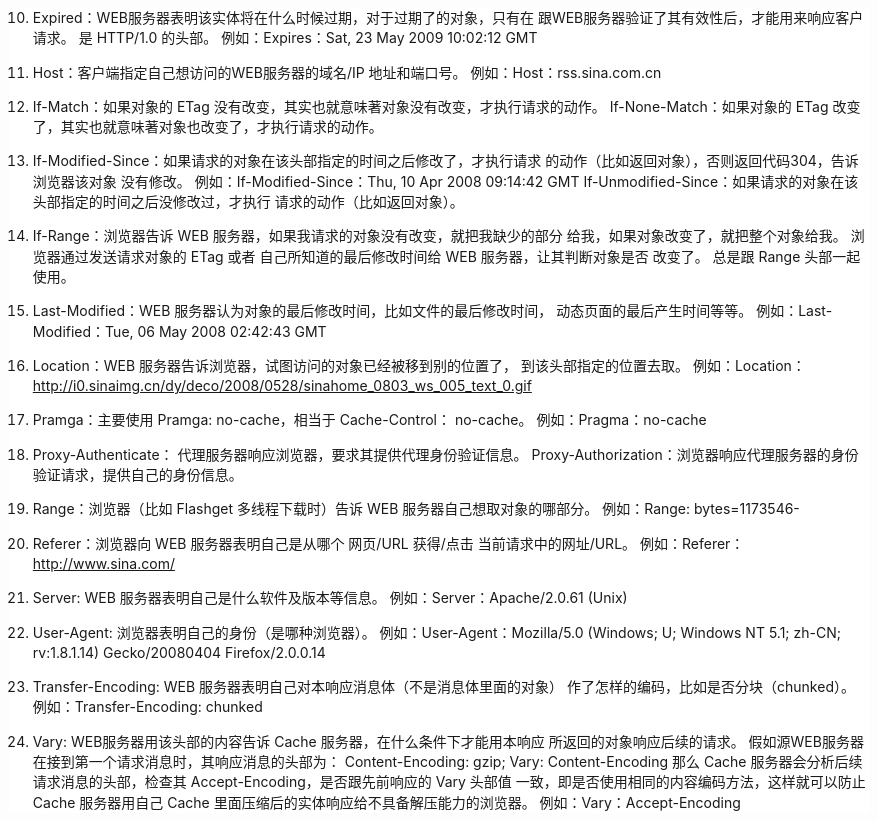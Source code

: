 10. Expired：WEB服务器表明该实体将在什么时候过期，对于过期了的对象，只有在 
    跟WEB服务器验证了其有效性后，才能用来响应客户请求。 
    是 HTTP/1.0 的头部。 
    例如：Expires：Sat, 23 May 2009 10:02:12 GMT 

11. Host：客户端指定自己想访问的WEB服务器的域名/IP 地址和端口号。 
    例如：Host：rss.sina.com.cn 

12. If-Match：如果对象的 ETag 没有改变，其实也就意味著对象没有改变，才执行请求的动作。 
    If-None-Match：如果对象的 ETag 改变了，其实也就意味著对象也改变了，才执行请求的动作。 

13. If-Modified-Since：如果请求的对象在该头部指定的时间之后修改了，才执行请求 
    的动作（比如返回对象），否则返回代码304，告诉浏览器该对象 
    没有修改。 
    例如：If-Modified-Since：Thu, 10 Apr 2008 09:14:42 GMT 
    If-Unmodified-Since：如果请求的对象在该头部指定的时间之后没修改过，才执行 
    请求的动作（比如返回对象）。

14. If-Range：浏览器告诉 WEB 服务器，如果我请求的对象没有改变，就把我缺少的部分 
    给我，如果对象改变了，就把整个对象给我。 浏览器通过发送请求对象的 
    ETag 或者 自己所知道的最后修改时间给 WEB 服务器，让其判断对象是否 
    改变了。 
    总是跟 Range 头部一起使用。 

15. Last-Modified：WEB 服务器认为对象的最后修改时间，比如文件的最后修改时间， 
    动态页面的最后产生时间等等。 
    例如：Last-Modified：Tue, 06 May 2008 02:42:43 GMT 

16. Location：WEB 服务器告诉浏览器，试图访问的对象已经被移到别的位置了， 
    到该头部指定的位置去取。 
    例如：Location： 
    http://i0.sinaimg.cn/dy/deco/2008/0528/sinahome_0803_ws_005_text_0.gif 

17. Pramga：主要使用 Pramga: no-cache，相当于 Cache-Control： no-cache。 
    例如：Pragma：no-cache 

18. Proxy-Authenticate： 代理服务器响应浏览器，要求其提供代理身份验证信息。 
    Proxy-Authorization：浏览器响应代理服务器的身份验证请求，提供自己的身份信息。 

19. Range：浏览器（比如 Flashget 多线程下载时）告诉 WEB 服务器自己想取对象的哪部分。 
    例如：Range: bytes=1173546- 

20. Referer：浏览器向 WEB 服务器表明自己是从哪个 网页/URL 获得/点击 当前请求中的网址/URL。 
    例如：Referer：http://www.sina.com/ 

21. Server: WEB 服务器表明自己是什么软件及版本等信息。 
    例如：Server：Apache/2.0.61 (Unix) 

22. User-Agent: 浏览器表明自己的身份（是哪种浏览器）。 
    例如：User-Agent：Mozilla/5.0 (Windows; U; Windows NT 5.1; zh-CN; 
    rv:1.8.1.14) Gecko/20080404 Firefox/2.0.0.14 

23. Transfer-Encoding: WEB 服务器表明自己对本响应消息体（不是消息体里面的对象） 
    作了怎样的编码，比如是否分块（chunked）。 
    例如：Transfer-Encoding: chunked 

24. Vary: WEB服务器用该头部的内容告诉 Cache 服务器，在什么条件下才能用本响应 
    所返回的对象响应后续的请求。 
    假如源WEB服务器在接到第一个请求消息时，其响应消息的头部为： 
    Content-Encoding: gzip; Vary: Content-Encoding 那么 Cache 服务器会分析后续 
    请求消息的头部，检查其 Accept-Encoding，是否跟先前响应的 Vary 头部值 
    一致，即是否使用相同的内容编码方法，这样就可以防止 Cache 服务器用自己 
    Cache 里面压缩后的实体响应给不具备解压能力的浏览器。 
    例如：Vary：Accept-Encoding
